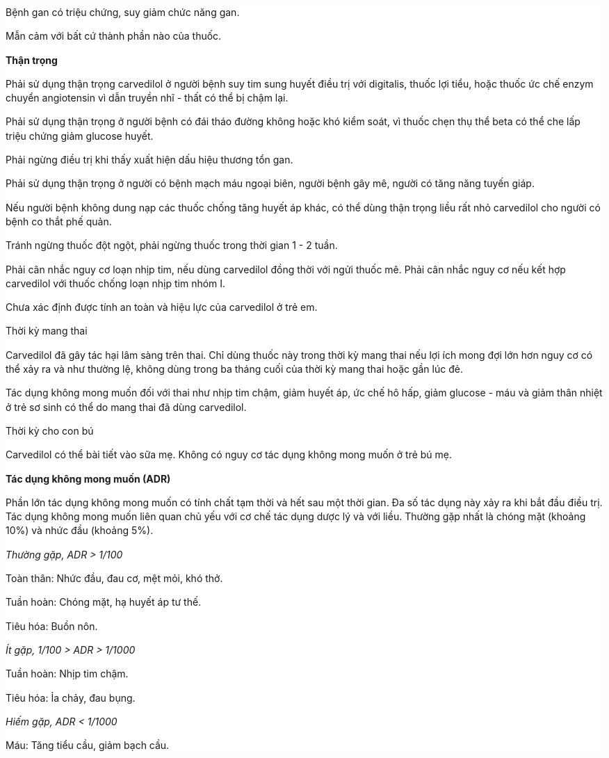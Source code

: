 Bệnh gan có triệu chứng, suy giảm chức năng gan.

Mẫn cảm với bất cứ thành phần nào của thuốc.

**Thận trọng**

Phải sử dụng thận trọng carvedilol ở người bệnh suy tim sung huyết điều trị với digitalis, thuốc lợi tiểu, hoặc thuốc ức chế enzym chuyển angiotensin vì dẫn truyền nhĩ - thất có thể bị chậm lại.

Phải sử dụng thận trọng ở người bệnh có đái tháo đường không hoặc khó kiểm soát, vì thuốc chẹn thụ thể beta có thể che lấp triệu chứng giảm glucose huyết.

Phải ngừng điều trị khi thấy xuất hiện dấu hiệu thương tổn gan.

Phải sử dụng thận trọng ở người có bệnh mạch máu ngoại biên, người bệnh gây mê, người có tăng năng tuyến giáp.

Nếu người bệnh không dung nạp các thuốc chống tăng huyết áp khác, có thể dùng thận trọng liều rất nhỏ carvedilol cho người có bệnh co thắt phế quản.

Tránh ngừng thuốc đột ngột, phải ngừng thuốc trong thời gian 1 - 2 tuần.

Phải cân nhắc nguy cơ loạn nhịp tim, nếu dùng carvedilol đồng thời với ngửi thuốc mê. Phải cân nhắc nguy cơ nếu kết hợp carvedilol với thuốc chống loạn nhịp tim nhóm I.

Chưa xác định được tính an toàn và hiệu lực của carvedilol ở trẻ em.

Thời kỳ mang thai

Carvedilol đã gây tác hại lâm sàng trên thai. Chỉ dùng thuốc này trong thời kỳ mang thai nếu lợi ích mong đợi lớn hơn nguy cơ có thể xảy ra và như thường lệ, không dùng trong ba tháng cuối của thời kỳ mang thai hoặc gần lúc đẻ.

Tác dụng không mong muốn đối với thai như nhịp tim chậm, giảm huyết áp, ức chế hô hấp, giảm glucose - máu và giảm thân nhiệt ở trẻ sơ sinh có thể do mang thai đã dùng carvedilol.

Thời kỳ cho con bú

Carvedilol có thể bài tiết vào sữa mẹ. Không có nguy cơ tác dụng không mong muốn ở trẻ bú mẹ.

**Tác dụng không mong muốn (ADR)**

Phần lớn tác dụng không mong muốn có tính chất tạm thời và hết sau một thời gian. Ða số tác dụng này xảy ra khi bắt đầu điều trị. Tác dụng không mong muốn liên quan chủ yếu với cơ chế tác dụng dược lý và với liều. Thường gặp nhất là chóng mặt (khoảng 10%) và nhức đầu (khoảng 5%).

_Thường gặp, ADR > 1/100_

Toàn thân: Nhức đầu, đau cơ, mệt mỏi, khó thở.

Tuần hoàn: Chóng mặt, hạ huyết áp tư thế.

Tiêu hóa: Buồn nôn.

_Ít gặp, 1/100 > ADR > 1/1000_

Tuần hoàn: Nhịp tim chậm.

Tiêu hóa: Ỉa chảy, đau bụng.

_Hiếm gặp, ADR < 1/1000_

Máu: Tăng tiểu cầu, giảm bạch cầu.
